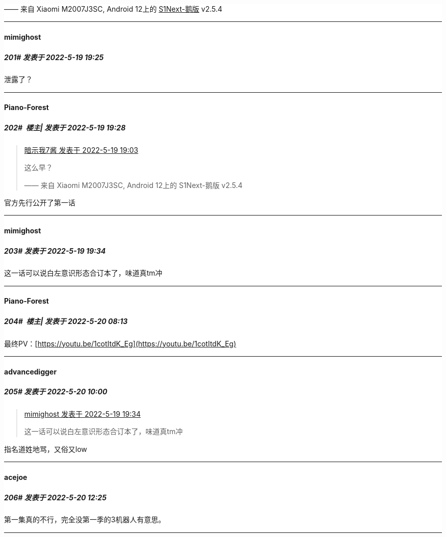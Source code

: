 —— 来自 Xiaomi M2007J3SC, Android 12上的 [S1Next-鹅版](https://github.com/ykrank/S1-Next/releases) v2.5.4


*****

####  mimighost  
##### 201#       发表于 2022-5-19 19:25

泄露了？

*****

####  Piano-Forest  
##### 202#         楼主| 发表于 2022-5-19 19:28

<blockquote><a href="httphttps://stage1st.com/2b/forum.php?mod=redirect&amp;goto=findpost&amp;pid=55910733&amp;ptid=1999568" target="_blank">暗示我7酱 发表于 2022-5-19 19:03</a>

这么早？

—— 来自 Xiaomi M2007J3SC, Android 12上的 S1Next-鹅版 v2.5.4</blockquote>
官方先行公开了第一话

*****

####  mimighost  
##### 203#       发表于 2022-5-19 19:34

这一话可以说白左意识形态合订本了，味道真tm冲

*****

####  Piano-Forest  
##### 204#         楼主| 发表于 2022-5-20 08:13

最终PV：[https://youtu.be/1cotItdK_Eg](https://youtu.be/1cotItdK_Eg)

*****

####  advancedigger  
##### 205#       发表于 2022-5-20 10:00

<blockquote><a href="httphttps://stage1st.com/2b/forum.php?mod=redirect&amp;goto=findpost&amp;pid=55911058&amp;ptid=1999568" target="_blank">mimighost 发表于 2022-5-19 19:34</a>

这一话可以说白左意识形态合订本了，味道真tm冲</blockquote>
指名道姓地骂，又俗又low

*****

####  acejoe  
##### 206#       发表于 2022-5-20 12:25

第一集真的不行，完全没第一季的3机器人有意思。

*****
